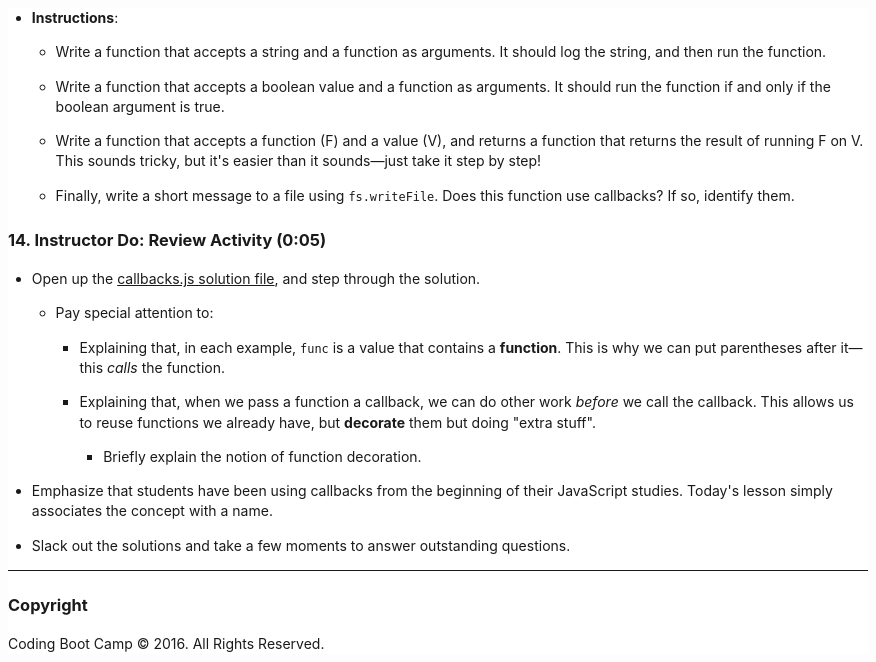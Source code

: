   * **Instructions**:

    * Write a function that accepts a string and a function as arguments. It should log the string, and then run the function.

    * Write a function that accepts a boolean value and a function as arguments. It should run the function if and only if the boolean argument is true.

    * Write a function that accepts a function (F) and a value (V), and returns a function that returns the result of running F on V. This sounds tricky, but it's easier than it sounds—just take it step by step!

    * Finally, write a short message to a file using `fs.writeFile`. Does this function use callbacks? If so, identify them.

### 14.  Instructor Do: Review Activity (0:05)

* Open up the [callbacks.js solution file](Activities/5-Callbacks/Solved/callbacks.js), and step through the solution.

  * Pay special attention to:

    * Explaining that, in each example, `func` is a value that contains a **function**. This is why we can put parentheses after it—this _calls_ the function.

    * Explaining that, when we pass a function a callback, we can do other work _before_ we call the callback. This allows us to reuse functions we already have, but **decorate** them but doing "extra stuff".

      * Briefly explain the notion of function decoration.

* Emphasize that students have been using callbacks from the beginning of their JavaScript studies. Today's lesson simply associates the concept with a name.

* Slack out the solutions and take a few moments to answer outstanding questions.

- - -

### Copyright

Coding Boot Camp © 2016. All Rights Reserved.

